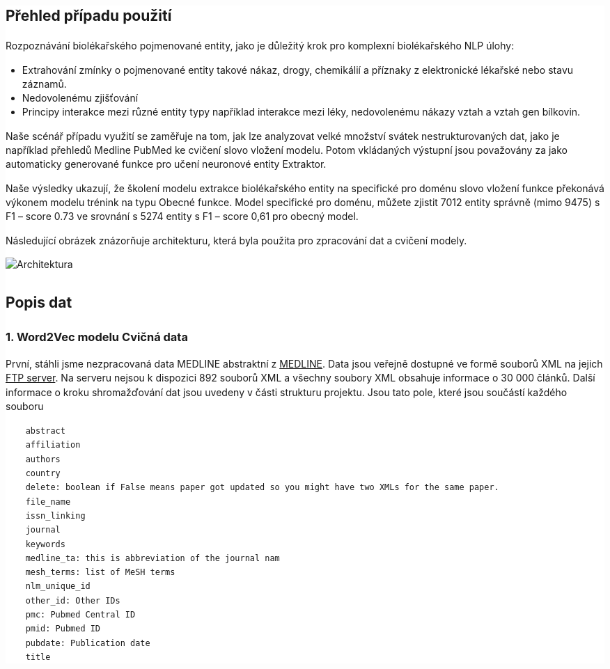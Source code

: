 ## <a name="use-case-overview"></a>Přehled případu použití
Rozpoznávání biolékařského pojmenované entity, jako je důležitý krok pro komplexní biolékařského NLP úlohy: 
* Extrahování zmínky o pojmenované entity takové nákaz, drogy, chemikálií a příznaky z elektronické lékařské nebo stavu záznamů.
* Nedovolenému zjišťování
* Principy interakce mezi různé entity typy například interakce mezi léky, nedovolenému nákazy vztah a vztah gen bílkovin.

Naše scénář případu využití se zaměřuje na tom, jak lze analyzovat velké množství svátek nestrukturovaných dat, jako je například přehledů Medline PubMed ke cvičení slovo vložení modelu. Potom vkládaných výstupní jsou považovány za jako automaticky generované funkce pro učení neuronové entity Extraktor.

Naše výsledky ukazují, že školení modelu extrakce biolékařského entity na specifické pro doménu slovo vložení funkce překonává výkonem modelu trénink na typu Obecné funkce. Model specifické pro doménu, můžete zjistit 7012 entity správně (mimo 9475) s F1 – score 0.73 ve srovnání s 5274 entity s F1 – score 0,61 pro obecný model.

Následující obrázek znázorňuje architekturu, která byla použita pro zpracování dat a cvičení modely.

![Architektura](./media/scenario-tdsp-biomedical-recognition/architecture.png)

## <a name="data-description"></a>Popis dat

### <a name="1-word2vec-model-training-data"></a>1. Word2Vec modelu Cvičná data
První, stáhli jsme nezpracovaná data MEDLINE abstraktní z [MEDLINE](https://www.nlm.nih.gov/pubs/factsheets/medline.html). Data jsou veřejně dostupné ve formě souborů XML na jejich [FTP server](https://ftp.ncbi.nlm.nih.gov/pubmed/baseline). Na serveru nejsou k dispozici 892 souborů XML a všechny soubory XML obsahuje informace o 30 000 článků. Další informace o kroku shromažďování dat jsou uvedeny v části strukturu projektu. Jsou tato pole, které jsou součástí každého souboru 
        
        abstract
        affiliation
        authors
        country 
        delete: boolean if False means paper got updated so you might have two XMLs for the same paper.
        file_name   
        issn_linking    
        journal 
        keywords    
        medline_ta: this is abbreviation of the journal nam 
        mesh_terms: list of MeSH terms  
        nlm_unique_id   
        other_id: Other IDs 
        pmc: Pubmed Central ID  
        pmid: Pubmed ID
        pubdate: Publication date
        title
